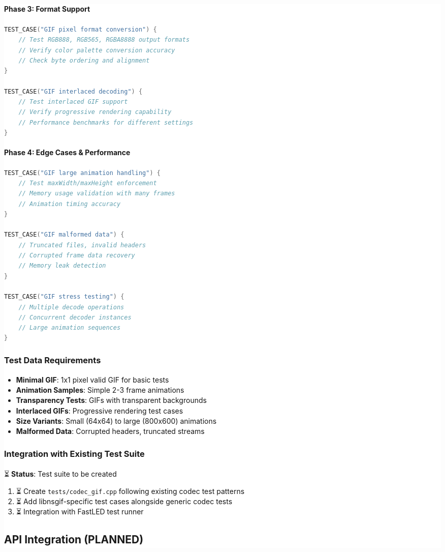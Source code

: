 #### Phase 3: Format Support
```cpp
TEST_CASE("GIF pixel format conversion") {
    // Test RGB888, RGB565, RGBA8888 output formats
    // Verify color palette conversion accuracy
    // Check byte ordering and alignment
}

TEST_CASE("GIF interlaced decoding") {
    // Test interlaced GIF support
    // Verify progressive rendering capability
    // Performance benchmarks for different settings
}
```

#### Phase 4: Edge Cases & Performance
```cpp
TEST_CASE("GIF large animation handling") {
    // Test maxWidth/maxHeight enforcement
    // Memory usage validation with many frames
    // Animation timing accuracy
}

TEST_CASE("GIF malformed data") {
    // Truncated files, invalid headers
    // Corrupted frame data recovery
    // Memory leak detection
}

TEST_CASE("GIF stress testing") {
    // Multiple decode operations
    // Concurrent decoder instances
    // Large animation sequences
}
```

### Test Data Requirements
- **Minimal GIF**: 1x1 pixel valid GIF for basic tests
- **Animation Samples**: Simple 2-3 frame animations
- **Transparency Tests**: GIFs with transparent backgrounds
- **Interlaced GIFs**: Progressive rendering test cases
- **Size Variants**: Small (64x64) to large (800x600) animations
- **Malformed Data**: Corrupted headers, truncated streams

### Integration with Existing Test Suite
⏳ **Status**: Test suite to be created
1. ⏳ Create `tests/codec_gif.cpp` following existing codec test patterns
2. ⏳ Add libnsgif-specific test cases alongside generic codec tests
3. ⏳ Integration with FastLED test runner

## API Integration (PLANNED)
